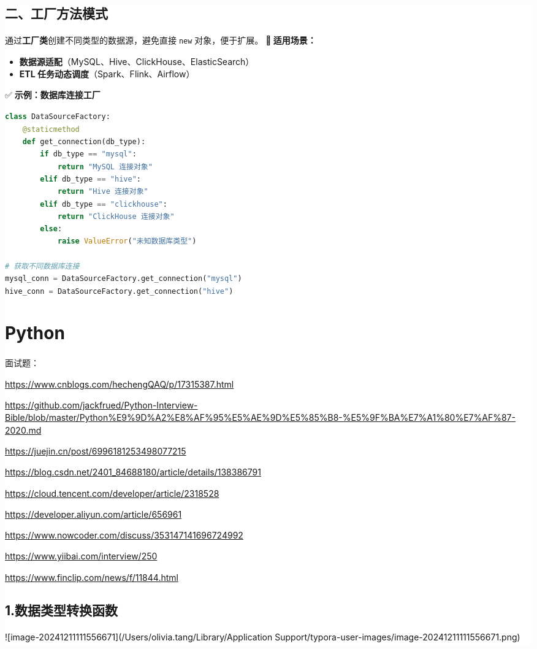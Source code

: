 ## 二、工厂方法模式

通过**工厂类**创建不同类型的数据源，避免直接 `new` 对象，便于扩展。
**📌 适用场景：**

- **数据源适配**（MySQL、Hive、ClickHouse、ElasticSearch）
- **ETL 任务动态调度**（Spark、Flink、Airflow）

✅ **示例：数据库连接工厂**

```python
class DataSourceFactory:
    @staticmethod
    def get_connection(db_type):
        if db_type == "mysql":
            return "MySQL 连接对象"
        elif db_type == "hive":
            return "Hive 连接对象"
        elif db_type == "clickhouse":
            return "ClickHouse 连接对象"
        else:
            raise ValueError("未知数据库类型")

# 获取不同数据库连接
mysql_conn = DataSourceFactory.get_connection("mysql")
hive_conn = DataSourceFactory.get_connection("hive")
```



# Python

面试题：

https://www.cnblogs.com/hechengQAQ/p/17315387.html

https://github.com/jackfrued/Python-Interview-Bible/blob/master/Python%E9%9D%A2%E8%AF%95%E5%AE%9D%E5%85%B8-%E5%9F%BA%E7%A1%80%E7%AF%87-2020.md

https://juejin.cn/post/6996181253498077215

https://blog.csdn.net/2401_84688180/article/details/138386791

https://cloud.tencent.com/developer/article/2318528

https://developer.aliyun.com/article/656961

https://www.nowcoder.com/discuss/353147141696724992

https://www.yiibai.com/interview/250

https://www.finclip.com/news/f/11844.html

## 1.数据类型转换函数

![image-20241211111556671](/Users/olivia.tang/Library/Application Support/typora-user-images/image-20241211111556671.png)
